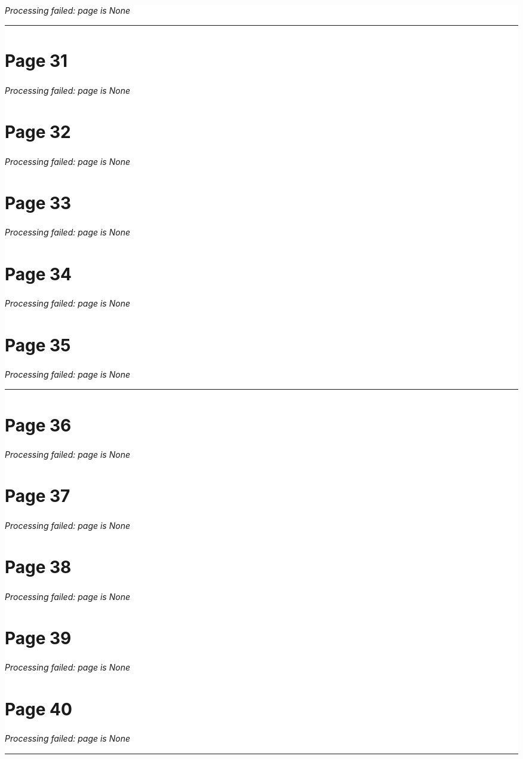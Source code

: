 *Processing failed: page is None*

---

# Page 31

*Processing failed: page is None*

# Page 32

*Processing failed: page is None*

# Page 33

*Processing failed: page is None*

# Page 34

*Processing failed: page is None*

# Page 35

*Processing failed: page is None*

---

# Page 36

*Processing failed: page is None*

# Page 37

*Processing failed: page is None*

# Page 38

*Processing failed: page is None*

# Page 39

*Processing failed: page is None*

# Page 40

*Processing failed: page is None*

---